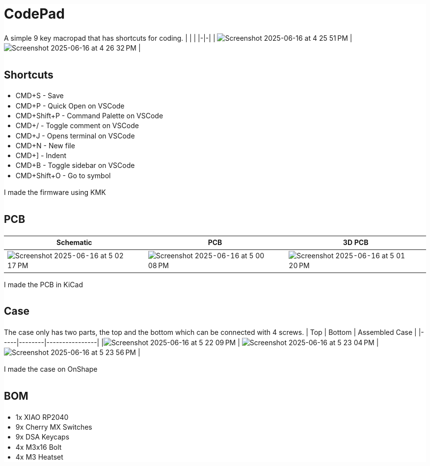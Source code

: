 # CodePad
A simple 9 key macropad that has shortcuts for coding.
| | |
|-|-|
| <img width="500px" alt="Screenshot 2025-06-16 at 4 25 51 PM" src="https://github.com/user-attachments/assets/5e4112bb-4e13-4418-b4e7-b9527adc93e4" /> | <img width="500px" alt="Screenshot 2025-06-16 at 4 26 32 PM" src="https://github.com/user-attachments/assets/8d8e6356-b6f9-41cd-8a49-406513e55406" /> |

## Shortcuts
* CMD+S - Save
* CMD+P - Quick Open on VSCode
* CMD+Shift+P - Command Palette on VSCode
* CMD+/ - Toggle comment on VSCode
* CMD+J - Opens terminal on VSCode
* CMD+N - New file
* CMD+] - Indent
* CMD+B - Toggle sidebar on VSCode
* CMD+Shift+O - Go to symbol

I made the firmware using KMK

## PCB
| Schematic | PCB | 3D PCB |
|-----------|-----|--------|
| <img width="469" alt="Screenshot 2025-06-16 at 5 02 17 PM" src="https://github.com/user-attachments/assets/89a4f2ad-2779-4c08-b29d-63bc33d5e879" /> | <img width="506" alt="Screenshot 2025-06-16 at 5 00 08 PM" src="https://github.com/user-attachments/assets/4528ac39-829c-4586-8d44-a7b66d7ffdd1" /> | <img width="476" alt="Screenshot 2025-06-16 at 5 01 20 PM" src="https://github.com/user-attachments/assets/4d721528-8c13-4890-a22f-9bbf1c1fb25b" /> |

I made the PCB in KiCad

## Case
The case only has two parts, the top and the bottom which can be connected with 4 screws.
| Top | Bottom | Assembled Case |
|-----|--------|----------------|
|<img width="830" alt="Screenshot 2025-06-16 at 5 22 09 PM" src="https://github.com/user-attachments/assets/b6038aaa-bd57-4a6f-9b21-d9726f1393c6" /> | <img width="736" alt="Screenshot 2025-06-16 at 5 23 04 PM" src="https://github.com/user-attachments/assets/66da0bf2-cb98-4837-9f9b-7675bb1b71d6" /> | <img width="671" alt="Screenshot 2025-06-16 at 5 23 56 PM" src="https://github.com/user-attachments/assets/f5a66f2f-e38f-47d1-8c4e-72c5523afb1a" /> |

I made the case on OnShape

## BOM
* 1x XIAO RP2040
* 9x Cherry MX Switches
* 9x DSA Keycaps
* 4x M3x16 Bolt
* 4x M3 Heatset
